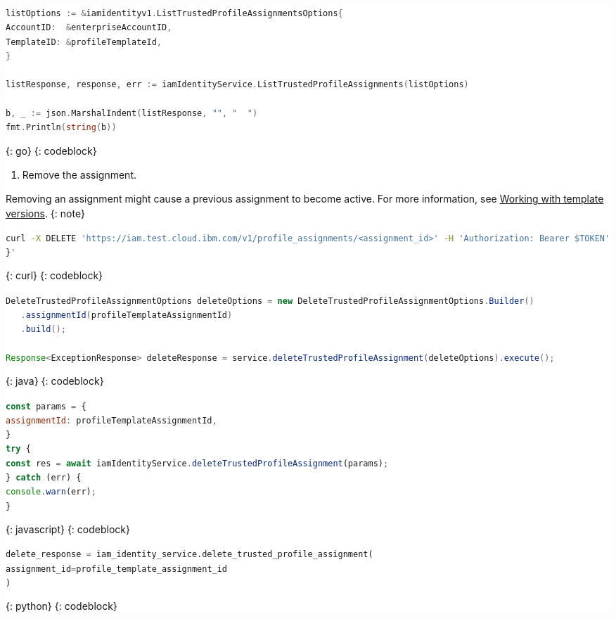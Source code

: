    ```go
   listOptions := &iamidentityv1.ListTrustedProfileAssignmentsOptions{
   AccountID:  &enterpriseAccountID,
   TemplateID: &profileTemplateId,
   }

   listResponse, response, err := iamIdentityService.ListTrustedProfileAssignments(listOptions)

   b, _ := json.MarshalIndent(listResponse, "", "  ")
   fmt.Println(string(b))
   ```
   {: go}
   {: codeblock}

1. Remove the assignment.

Removing an assignment might cause a previous assignment to become active. For more information, see [Working with template versions](/docs/enterprise-management?topic=enterprise-management-working-with-versions#remove-assignment).
{: note}

   ```bash
   curl -X DELETE 'https://iam.test.cloud.ibm.com/v1/profile_assignments/<assignment_id>' -H 'Authorization: Bearer $TOKEN' }'
   ```
   {: curl}
   {: codeblock}

   ```java
   DeleteTrustedProfileAssignmentOptions deleteOptions = new DeleteTrustedProfileAssignmentOptions.Builder()
      .assignmentId(profileTemplateAssignmentId)
      .build();

   Response<ExceptionResponse> deleteResponse = service.deleteTrustedProfileAssignment(deleteOptions).execute();
   ```
   {: java}
   {: codeblock}

   ```javascript
   const params = {
   assignmentId: profileTemplateAssignmentId,
   }
   try {
   const res = await iamIdentityService.deleteTrustedProfileAssignment(params);
   } catch (err) {
   console.warn(err);
   }
   ```
   {: javascript}
   {: codeblock}

   ```python
   delete_response = iam_identity_service.delete_trusted_profile_assignment(
   assignment_id=profile_template_assignment_id
   )
   ```
   {: python}
   {: codeblock}

